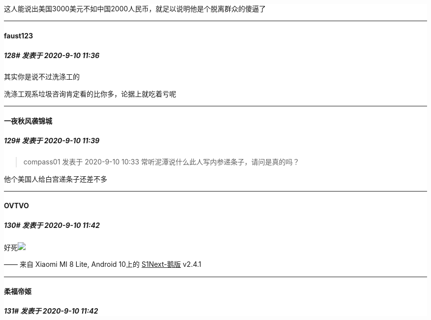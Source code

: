 


这人能说出美国3000美元不如中国2000人民币，就足以说明他是个脱离群众的傻逼了







*****

####  faust123  
##### 128#       发表于 2020-9-10 11:36




其实你是说不过洗涤工的

洗涤工观系垃圾咨询肯定看的比你多，论据上就吃着亏呢







*****

####  一夜秋风袭锦城  
##### 129#       发表于 2020-9-10 11:39



<blockquote>compass01 发表于 2020-9-10 10:33
常听泥潭说什么此人写内参递条子，请问是真的吗？</blockquote>
他个美国人给白宫递条子还差不多







*****

####  OVTVO  
##### 130#       发表于 2020-9-10 11:42




好死<img src="https://static.saraba1st.com/image/smiley/face2017/033.png" referrerpolicy="no-referrer">

—— 来自 Xiaomi MI 8 Lite, Android 10上的 [S1Next-鹅版](https://github.com/ykrank/S1-Next/releases) v2.4.1







*****

####  柔福帝姬  
##### 131#       发表于 2020-9-10 11:42

